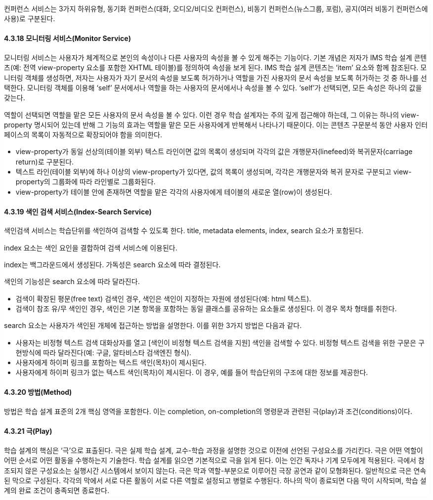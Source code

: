 컨퍼런스 서비스는 3가지 하위유형, 동기화 컨퍼런스(대화, 오디오/비디오 컨퍼런스), 비동기 컨퍼런스(뉴스그룹, 포럼), 공지(여러 비동기 컨퍼런스에 사용)로 구분된다.

</div>
<div id="sec_4.3.18" class="section">
<h4><a name="4.3.18">4.3.18 모니터링 서비스(Monitor Service)</a></h4>
모니터링 서비스는 사용자가 체계적으로 본인의 속성이나 다른 사용자의 속성을 볼 수 있게 해주는 기능이다. 기본 개념은 저자가 IMS 학습 설계 콘텐츠(예: 전역 view-property 요소를 포함한 XHTML 테이블)를 정의하여 속성을 보게 된다. IMS 학습 설계 콘텐츠는 ‘item’ 요소와 함께 참조된다. 모니터링 객체를 생성하면, 저자는 사용자가 자기 문서의 속성을 보도록 허가하거나 역할을 가진 사용자의 문서 속성을 보도록 허가하는 것 중 하나를 선택한다. 모니터링 객체를 이용해 ‘self’ 문서에서나 역할을 하는 사용자의 문서에서나 속성을 볼 수 있다. ‘self’가 선택되면, 모든 속성은 하나의 값을 갖는다.

역할이 선택되면 역할을 맡은 모든 사용자의 문서 속성을 볼 수 있다. 이런 경우 학습 설계자는 주의 깊게 접근해야 하는데, 그 이유는 하나의 view-property 명시되어 있는데 반해 그 기능의 효과는 역할을 맡은 모든 사용자에게 반복해서 나타나기 때문이다. 이는 콘텐츠 구문분석 동안 사용자 인터페이스의 목록이 자동적으로 확장되어야 함을 의미한다.
<ul>
	<li><a name="1495701"></a>view-property가 동일 선상의(테이블 외부) 텍스트 라인이면 값의 목록이 생성되며 각각의 값은 개행문자(linefeed)와 복귀문자(carriage return)로 구분된다. <a name="1495702"></a></li>
	<li>텍스트 라인(테이블 외부)에 하나 이상의 view-property가 있다면, 값의 목록이 생성되며, 각각은 개행문자와 복귀 문자로 구분되고 view-property의 그룹화에 따라 라인별로 그룹화된다.</li>
	<li><a name="1495703"></a> view-property가 테이블 안에 존재하면 역할을 맡은 각각의 사용자에게 테이블의 새로운 열(row)이 생성된다.</li>
</ul>
</div>
<div id="sec_4.3.19" class="section">
<h4><a name="4.3.19">4.3.19 색인 검색 서비스(Index-Search Service)</a></h4>
색인검색 서비스는 학습단위를 색인하여 검색할 수 있도록 한다. title, metadata elements, index, search 요소가 포함된다.

index 요소는 색인 요인을 결합하여 검색 서비스에 이용된다. <a name="1495707"></a>

index는 백그라운드에서 생성된다. 가독성은 search 요소에 따라 결정된다.

색인의 기능성은 search 요소에 따라 달라진다.
<ul>
	<li><a name="1495709"></a>검색이 확장된 평문(free text) 검색인 경우, 색인은 색인이 지정하는 자원에 생성된다(예: html 텍스트).</li>
	<li><a name="1495710"></a>검색이 참조 유/무 색인인 경우, 색인은 기본 항목을 포함하는 동일 클래스를 공유하는 요소들로 생성된다. 이 경우 목차 형태를 취한다.</li>
</ul>
<a name="1495711"></a>search 요소는 사용자가 색인된 개체에 접근하는 방법을 설명한다. 이를 위한 3가지 방법은 다음과 같다.
<ul>
	<li><a name="1495712"></a>사용자는 비정형 텍스트 검색 대화상자를 열고 [색인이 비정형 텍스트 검색을 지원] 색인을 검색할 수 있다. 비정형 텍스트 검색을 위한 구문은 구현방식에 따라 달라진다(예: 구글, 알타비스타 검색엔진 형식). <a name="1495713"></a></li>
	<li>사용자에게 하이퍼 링크를 포함하는 텍스트 색인(목차)이 제시된다.</li>
	<li><a name="1495714"></a>사용자에게 하이퍼 링크가 없는 텍스트 색인(목차)이 제시된다. 이 경우, 예를 들어 학습단위의 구조에 대한 정보를 제공한다.</li>
</ul>
</div>
<div id="sec_4.3.20" class="section">
<h4><a name="4.3.20">4.3.20 방법(Method)</a></h4>
방법은 학습 설계 표준의 2개 핵심 영역을 포함한다. 이는 completion, on-completion의 명령문과 관련된 극(play)과 조건(conditions)이다.<a name="1495717"></a>

</div>
<div id="sec_4.3.21" class="section">
<h4><a name="4.3.21">4.3.21 극(Play)</a></h4>
학습 설계의 핵심은 ‘극’으로 표출된다. 극은 실제 학습 설계, 교수-학습 과정을 설명한 것으로 이전에 선언된 구성요소를 가리킨다. 극은 어떤 역할이 어떤 순서로 어떤 활동을 수행하는지 기술한다. 학습 설계를 읽으면 기본적으로 극을 읽게 된다. 이는 인간 독자나 기계 모두에게 적용된다. 극에서 참조되지 않은 구성요소는 실행시간 시스템에서 보이지 않는다. 극은 막과 역할-부분으로 이루어진 극장 공연과 같이 모형화된다. 일반적으로 극은 연속된 막으로 구성된다. 각각의 막에서 서로 다른 활동이 서로 다른 역할로 설정되고 병렬로 수행된다. 하나의 막이 종료되면 다음 막이 시작되며, 학습 설계의 완료 조건이 충족되면 종료한다.
